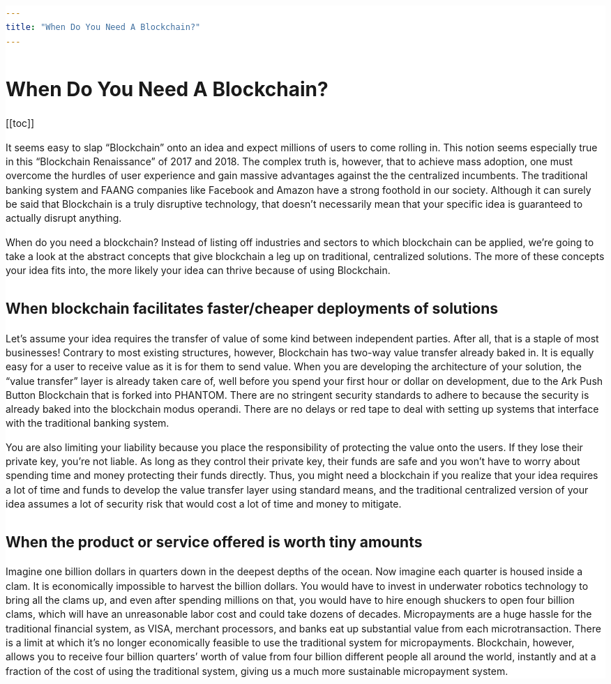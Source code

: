 ```yaml
---
title: "When Do You Need A Blockchain?"
---
```


# When Do You Need A Blockchain?

[[toc]]

It seems easy to slap “Blockchain” onto an idea and expect millions of users to come rolling in.  This notion seems especially true in this “Blockchain Renaissance” of 2017 and 2018.  The complex truth is, however, that to achieve mass adoption, one must overcome the hurdles of user experience and gain massive advantages against the the centralized incumbents.  The traditional banking system and FAANG companies like Facebook and Amazon have a strong foothold in our society.  Although it can surely be said that Blockchain is a truly disruptive technology, that doesn’t necessarily mean that your specific idea is guaranteed to actually disrupt anything.

When do you need a blockchain?  Instead of listing off industries and sectors to which blockchain can be applied, we’re going to take a look at the abstract concepts that give blockchain a leg up on traditional, centralized solutions.  The more of these concepts your idea fits into, the more likely your idea can thrive because of using Blockchain.

## When blockchain facilitates faster/cheaper deployments of solutions

Let’s assume your idea requires the transfer of value of some kind between independent parties.  After all, that is a staple of most businesses!  Contrary to most existing structures, however, Blockchain has two-way value transfer already baked in.  It is equally easy for a user to receive value as it is for them to send value.  When you are developing the architecture of your solution, the “value transfer” layer is already taken care of, well before you spend your first hour or dollar on development, due to the Ark Push Button Blockchain that is forked into PHANTOM.  There are no stringent security standards to adhere to because the security is already baked into the blockchain modus operandi.  There are no delays or red tape to deal with setting up systems that interface with the traditional banking system.

You are also limiting your liability because you place the responsibility of protecting the value onto the users.  If they lose their private key, you’re not liable.  As long as they control their private key, their funds are safe and you won’t have to worry about spending time and money protecting their funds directly.  Thus, you might need a blockchain if you realize that your idea requires a lot of time and funds to develop the value transfer layer using standard means, and the traditional centralized version of your idea assumes a lot of security risk that would cost a lot of time and money to mitigate.

## When the product or service offered is worth tiny amounts

Imagine one billion dollars in quarters down in the deepest depths of the ocean.  Now imagine each quarter is housed inside a clam.  It is economically impossible to harvest the billion dollars.  You would have to invest in underwater robotics technology to bring all the clams up, and even after spending millions on that, you would have to hire enough shuckers to open four billion clams, which will have an unreasonable labor cost and could take dozens of decades.  Micropayments are a huge hassle for the traditional financial system, as VISA, merchant processors, and banks eat up substantial value from each microtransaction.  There is a limit at which it’s no longer economically feasible to use the traditional system for micropayments.  Blockchain, however, allows you to receive four billion quarters’ worth of value from four billion different people all around the world, instantly and at a fraction of the cost of using the traditional system, giving us a much more sustainable micropayment system.
